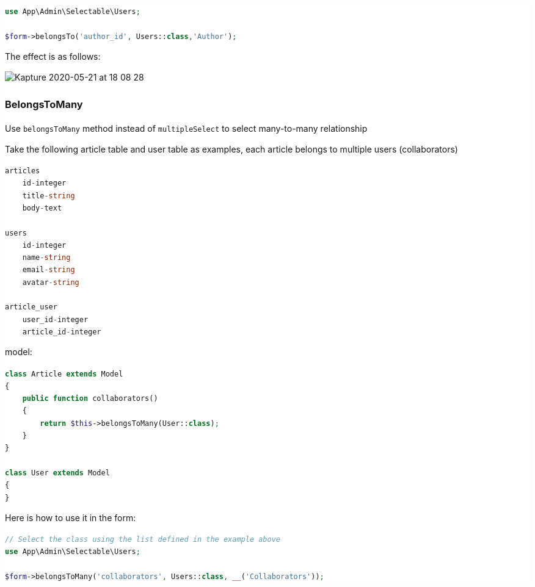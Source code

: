 ```php
use App\Admin\Selectable\Users;

$form->belongsTo('author_id', Users::class,'Author');
```

The effect is as follows:

![Kapture 2020-05-21 at 18 08 28](https://user-images.githubusercontent.com/1479100/82548684-43994180-9b8e-11ea-949e-23ff0323347c.gif)

### BelongsToMany

Use `belongsToMany` method instead of `multipleSelect` to select many-to-many relationship

Take the following article table and user table as examples, each article belongs to multiple users (collaborators)

```php
articles
    id-integer
    title-string
    body-text

users
    id-integer
    name-string
    email-string
    avatar-string

article_user
    user_id-integer
    article_id-integer
```

model:
```php
class Article extends Model
{
    public function collaborators()
    {
        return $this->belongsToMany(User::class);
    }
}

class User extends Model
{
}
```

Here is how to use it in the form:

```php
// Select the class using the list defined in the example above
use App\Admin\Selectable\Users;

$form->belongsToMany('collaborators', Users::class, __('Collaborators'));
```
